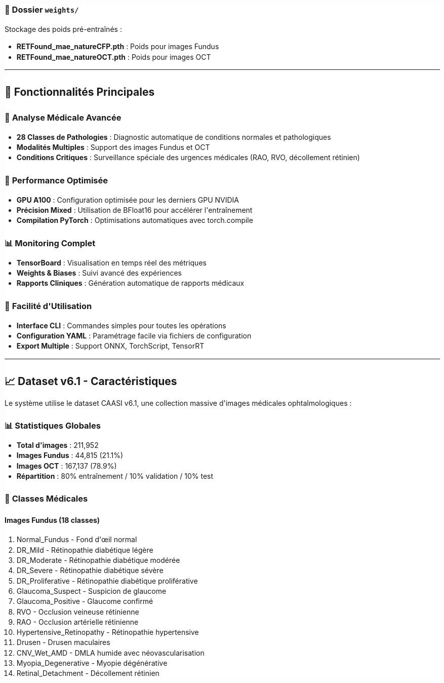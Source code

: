 ### 📁 Dossier `weights/`

Stockage des poids pré-entraînés :
- **RETFound_mae_natureCFP.pth** : Poids pour images Fundus
- **RETFound_mae_natureOCT.pth** : Poids pour images OCT

---

## 🎯 Fonctionnalités Principales

### 🔬 **Analyse Médicale Avancée**
- **28 Classes de Pathologies** : Diagnostic automatique de conditions normales et pathologiques
- **Modalités Multiples** : Support des images Fundus et OCT
- **Conditions Critiques** : Surveillance spéciale des urgences médicales (RAO, RVO, décollement rétinien)

### 🚀 **Performance Optimisée**
- **GPU A100** : Configuration optimisée pour les derniers GPU NVIDIA
- **Précision Mixed** : Utilisation de BFloat16 pour accélérer l'entraînement
- **Compilation PyTorch** : Optimisations automatiques avec torch.compile

### 📊 **Monitoring Complet**
- **TensorBoard** : Visualisation en temps réel des métriques
- **Weights & Biases** : Suivi avancé des expériences
- **Rapports Cliniques** : Génération automatique de rapports médicaux

### 🔧 **Facilité d'Utilisation**
- **Interface CLI** : Commandes simples pour toutes les opérations
- **Configuration YAML** : Paramétrage facile via fichiers de configuration
- **Export Multiple** : Support ONNX, TorchScript, TensorRT

---

## 📈 Dataset v6.1 - Caractéristiques

Le système utilise le dataset CAASI v6.1, une collection massive d'images médicales ophtalmologiques :

### 📊 **Statistiques Globales**
- **Total d'images** : 211,952
- **Images Fundus** : 44,815 (21.1%)
- **Images OCT** : 167,137 (78.9%)
- **Répartition** : 80% entraînement / 10% validation / 10% test

### 🏥 **Classes Médicales**

#### **Images Fundus (18 classes)**
1. Normal_Fundus - Fond d'œil normal
2. DR_Mild - Rétinopathie diabétique légère
3. DR_Moderate - Rétinopathie diabétique modérée
4. DR_Severe - Rétinopathie diabétique sévère
5. DR_Proliferative - Rétinopathie diabétique proliférative
6. Glaucoma_Suspect - Suspicion de glaucome
7. Glaucoma_Positive - Glaucome confirmé
8. RVO - Occlusion veineuse rétinienne
9. RAO - Occlusion artérielle rétinienne
10. Hypertensive_Retinopathy - Rétinopathie hypertensive
11. Drusen - Drusen maculaires
12. CNV_Wet_AMD - DMLA humide avec néovascularisation
13. Myopia_Degenerative - Myopie dégénérative
14. Retinal_Detachment - Décollement rétinien